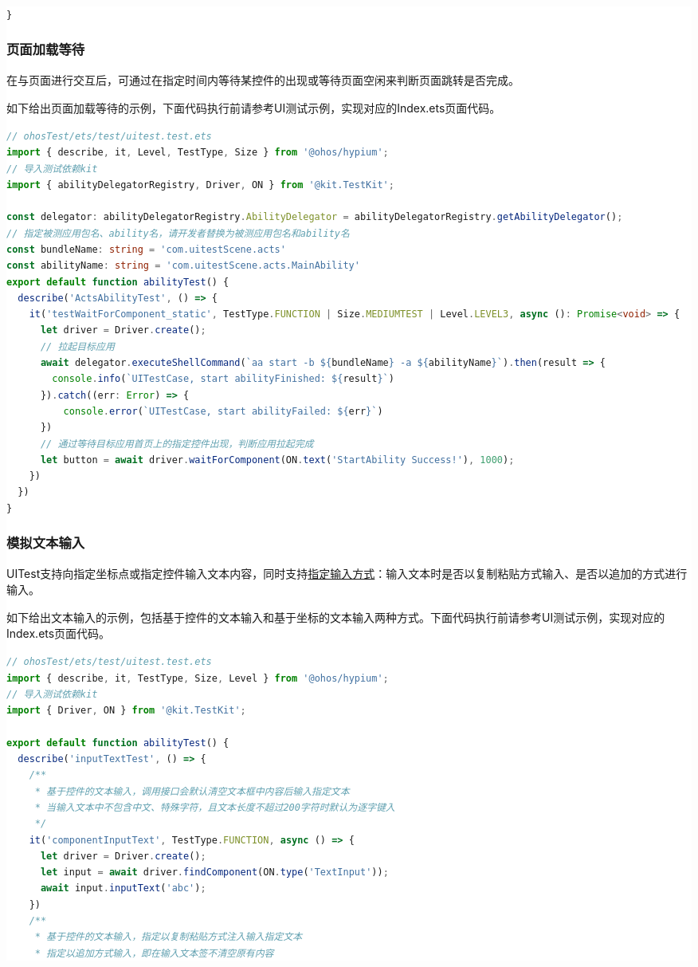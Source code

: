   ```ts
  }
  ```
### 页面加载等待

在与页面进行交互后，可通过在指定时间内等待某控件的出现或等待页面空闲来判断页面跳转是否完成。

如下给出页面加载等待的示例，下面代码执行前请参考UI测试示例，实现对应的Index.ets页面代码。

  ```ts
  // ohosTest/ets/test/uitest.test.ets
  import { describe, it, Level, TestType, Size } from '@ohos/hypium';
  // 导入测试依赖kit
  import { abilityDelegatorRegistry, Driver, ON } from '@kit.TestKit';

  const delegator: abilityDelegatorRegistry.AbilityDelegator = abilityDelegatorRegistry.getAbilityDelegator();
  // 指定被测应用包名、ability名，请开发者替换为被测应用包名和ability名
  const bundleName: string = 'com.uitestScene.acts'
  const abilityName: string = 'com.uitestScene.acts.MainAbility'
  export default function abilityTest() {
    describe('ActsAbilityTest', () => {
      it('testWaitForComponent_static', TestType.FUNCTION | Size.MEDIUMTEST | Level.LEVEL3, async (): Promise<void> => {
        let driver = Driver.create();
        // 拉起目标应用      
        await delegator.executeShellCommand(`aa start -b ${bundleName} -a ${abilityName}`).then(result => {
          console.info(`UITestCase, start abilityFinished: ${result}`)
        }).catch((err: Error) => {
            console.error(`UITestCase, start abilityFailed: ${err}`)
        })
        // 通过等待目标应用首页上的指定控件出现，判断应用拉起完成
        let button = await driver.waitForComponent(ON.text('StartAbility Success!'), 1000);
      })
    })
  }
  ```

### 模拟文本输入

UITest支持向指定坐标点或指定控件输入文本内容，同时支持[指定输入方式](../reference/apis-test-kit/js-apis-uitest.md#inputtextmode20)：输入文本时是否以复制粘贴方式输入、是否以追加的方式进行输入。

如下给出文本输入的示例，包括基于控件的文本输入和基于坐标的文本输入两种方式。下面代码执行前请参考UI测试示例，实现对应的Index.ets页面代码。

  ```ts
  // ohosTest/ets/test/uitest.test.ets
  import { describe, it, TestType, Size, Level } from '@ohos/hypium';
  // 导入测试依赖kit
  import { Driver, ON } from '@kit.TestKit';

  export default function abilityTest() {
    describe('inputTextTest', () => {
      /**
       * 基于控件的文本输入，调用接口会默认清空文本框中内容后输入指定文本
       * 当输入文本中不包含中文、特殊字符，且文本长度不超过200字符时默认为逐字键入
       */
      it('componentInputText', TestType.FUNCTION, async () => {
        let driver = Driver.create();
        let input = await driver.findComponent(ON.type('TextInput'));
        await input.inputText('abc');
      })
      /**
       * 基于控件的文本输入，指定以复制粘贴方式注入输入指定文本
       * 指定以追加方式输入，即在输入文本签不清空原有内容
  ```